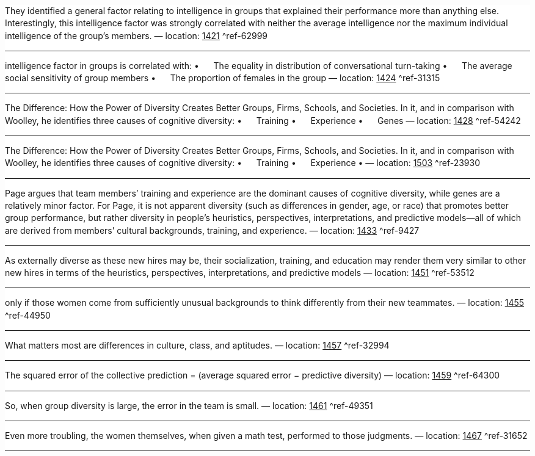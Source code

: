 They identified a general factor relating to intelligence in groups that explained their performance more than anything else. Interestingly, this intelligence factor was strongly correlated with neither the average intelligence nor the maximum individual intelligence of the group’s members. — location: [1421](kindle://book?action=open&asin=B00OG8AXKO&location=1421) ^ref-62999

---
intelligence factor in groups is correlated with: •      The equality in distribution of conversational turn-taking •      The average social sensitivity of group members •      The proportion of females in the group — location: [1424](kindle://book?action=open&asin=B00OG8AXKO&location=1424) ^ref-31315

---
The Difference: How the Power of Diversity Creates Better Groups, Firms, Schools, and Societies. In it, and in comparison with Woolley, he identifies three causes of cognitive diversity: •      Training •      Experience •      Genes — location: [1428](kindle://book?action=open&asin=B00OG8AXKO&location=1428) ^ref-54242

---
The Difference: How the Power of Diversity Creates Better Groups, Firms, Schools, and Societies. In it, and in comparison with Woolley, he identifies three causes of cognitive diversity: •      Training •      Experience • — location: [1503](kindle://book?action=open&asin=B00OG8AXKO&location=1503) ^ref-23930

---
Page argues that team members’ training and experience are the dominant causes of cognitive diversity, while genes are a relatively minor factor. For Page, it is not apparent diversity (such as differences in gender, age, or race) that promotes better group performance, but rather diversity in people’s heuristics, perspectives, interpretations, and predictive models—all of which are derived from members’ cultural backgrounds, training, and experience. — location: [1433](kindle://book?action=open&asin=B00OG8AXKO&location=1433) ^ref-9427

---
As externally diverse as these new hires may be, their socialization, training, and education may render them very similar to other new hires in terms of the heuristics, perspectives, interpretations, and predictive models — location: [1451](kindle://book?action=open&asin=B00OG8AXKO&location=1451) ^ref-53512

---
only if those women come from sufficiently unusual backgrounds to think differently from their new teammates. — location: [1455](kindle://book?action=open&asin=B00OG8AXKO&location=1455) ^ref-44950

---
What matters most are differences in culture, class, and aptitudes. — location: [1457](kindle://book?action=open&asin=B00OG8AXKO&location=1457) ^ref-32994

---
The squared error of the collective prediction = (average squared error − predictive diversity) — location: [1459](kindle://book?action=open&asin=B00OG8AXKO&location=1459) ^ref-64300

---
So, when group diversity is large, the error in the team is small. — location: [1461](kindle://book?action=open&asin=B00OG8AXKO&location=1461) ^ref-49351

---
Even more troubling, the women themselves, when given a math test, performed to those judgments. — location: [1467](kindle://book?action=open&asin=B00OG8AXKO&location=1467) ^ref-31652

---